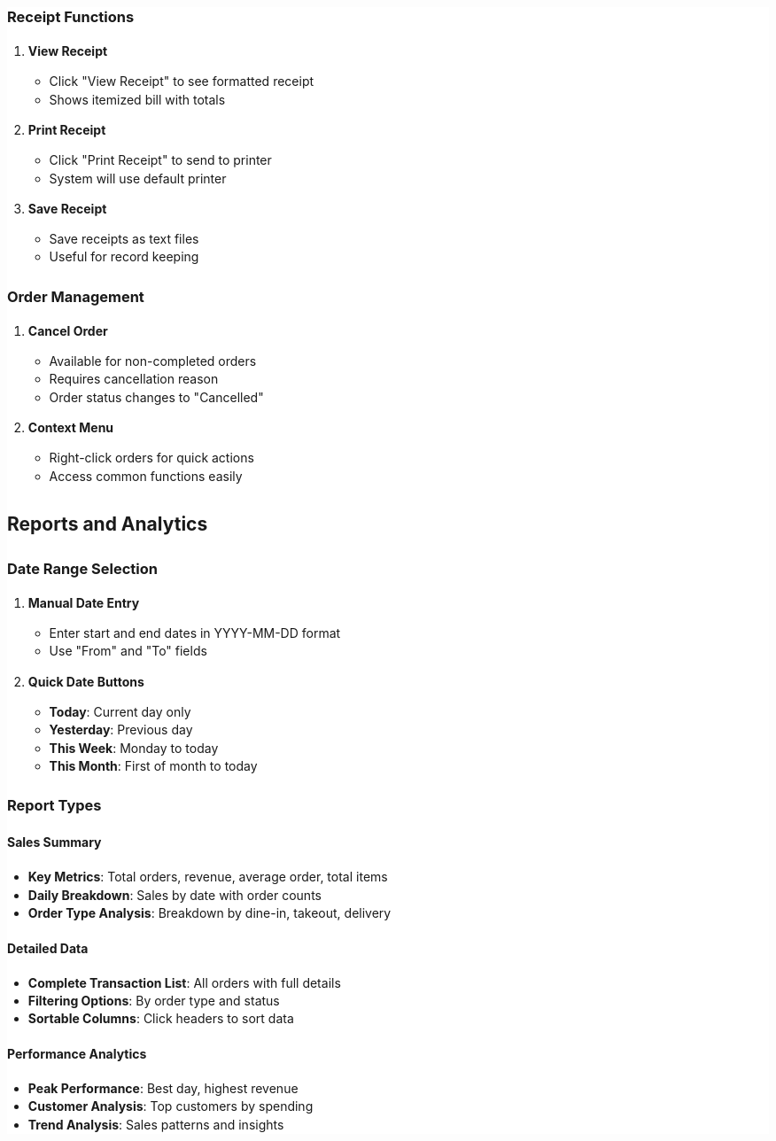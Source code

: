 ### Receipt Functions

1. **View Receipt**
   - Click "View Receipt" to see formatted receipt
   - Shows itemized bill with totals

2. **Print Receipt**
   - Click "Print Receipt" to send to printer
   - System will use default printer

3. **Save Receipt**
   - Save receipts as text files
   - Useful for record keeping

### Order Management

1. **Cancel Order**
   - Available for non-completed orders
   - Requires cancellation reason
   - Order status changes to "Cancelled"

2. **Context Menu**
   - Right-click orders for quick actions
   - Access common functions easily

## Reports and Analytics

### Date Range Selection

1. **Manual Date Entry**
   - Enter start and end dates in YYYY-MM-DD format
   - Use "From" and "To" fields

2. **Quick Date Buttons**
   - **Today**: Current day only
   - **Yesterday**: Previous day
   - **This Week**: Monday to today
   - **This Month**: First of month to today

### Report Types

#### Sales Summary
- **Key Metrics**: Total orders, revenue, average order, total items
- **Daily Breakdown**: Sales by date with order counts
- **Order Type Analysis**: Breakdown by dine-in, takeout, delivery

#### Detailed Data
- **Complete Transaction List**: All orders with full details
- **Filtering Options**: By order type and status
- **Sortable Columns**: Click headers to sort data

#### Performance Analytics
- **Peak Performance**: Best day, highest revenue
- **Customer Analysis**: Top customers by spending
- **Trend Analysis**: Sales patterns and insights
